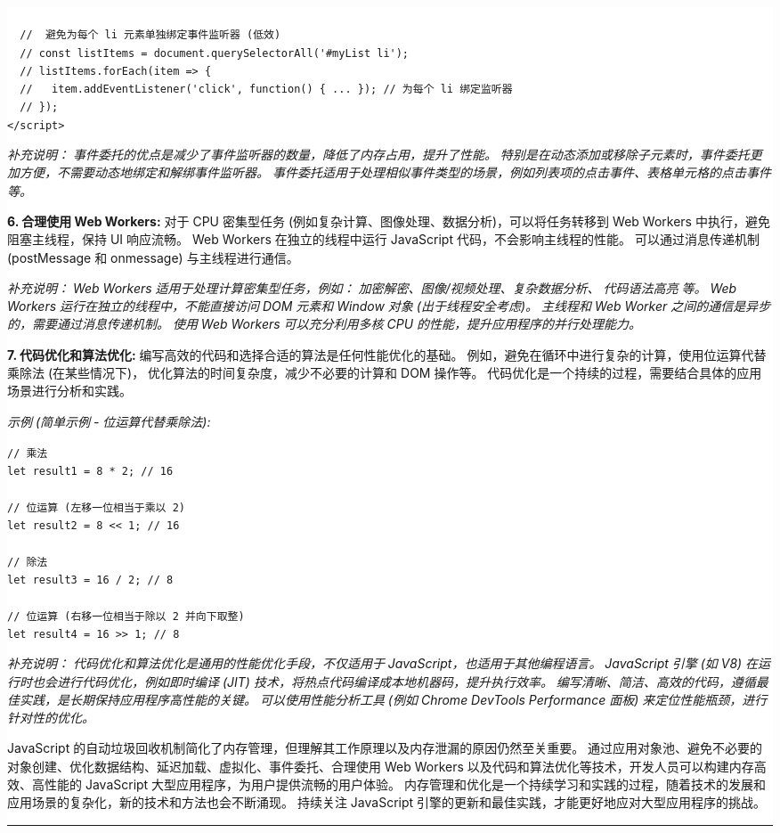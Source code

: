 ```

  //  避免为每个 li 元素单独绑定事件监听器 (低效)
  // const listItems = document.querySelectorAll('#myList li');
  // listItems.forEach(item => {
  //   item.addEventListener('click', function() { ... }); // 为每个 li 绑定监听器
  // });
</script>

```


*补充说明：  事件委托的优点是减少了事件监听器的数量，降低了内存占用，提升了性能。 特别是在动态添加或移除子元素时，事件委托更加方便，不需要动态地绑定和解绑事件监听器。  事件委托适用于处理相似事件类型的场景，例如列表项的点击事件、表格单元格的点击事件等。*



**6.  合理使用 Web Workers:**  对于 CPU 密集型任务 (例如复杂计算、图像处理、数据分析)，可以将任务转移到 Web Workers 中执行，避免阻塞主线程，保持 UI 响应流畅。  Web Workers 在独立的线程中运行 JavaScript 代码，不会影响主线程的性能。  可以通过消息传递机制 (postMessage 和 onmessage) 与主线程进行通信。

*补充说明：  Web Workers 适用于处理计算密集型任务，例如： 加密解密、图像/视频处理、复杂数据分析、 代码语法高亮 等。  Web Workers 运行在独立的线程中，不能直接访问 DOM 元素和 Window 对象 (出于线程安全考虑)。  主线程和 Web Worker 之间的通信是异步的，需要通过消息传递机制。  使用 Web Workers 可以充分利用多核 CPU 的性能，提升应用程序的并行处理能力。*




**7. 代码优化和算法优化:**  编写高效的代码和选择合适的算法是任何性能优化的基础。  例如，避免在循环中进行复杂的计算，使用位运算代替乘除法 (在某些情况下)， 优化算法的时间复杂度，减少不必要的计算和 DOM 操作等。  代码优化是一个持续的过程，需要结合具体的应用场景进行分析和实践。

*示例 (简单示例 - 位运算代替乘除法):*



```
// 乘法
let result1 = 8 * 2; // 16

// 位运算 (左移一位相当于乘以 2)
let result2 = 8 << 1; // 16

// 除法
let result3 = 16 / 2; // 8

// 位运算 (右移一位相当于除以 2 并向下取整)
let result4 = 16 >> 1; // 8
```



*补充说明：  代码优化和算法优化是通用的性能优化手段，不仅适用于 JavaScript，也适用于其他编程语言。  JavaScript 引擎 (如 V8)  在运行时也会进行代码优化，例如即时编译 (JIT) 技术，将热点代码编译成本地机器码，提升执行效率。  编写清晰、简洁、高效的代码，遵循最佳实践，是长期保持应用程序高性能的关键。  可以使用性能分析工具 (例如 Chrome DevTools Performance 面板)  来定位性能瓶颈，进行针对性的优化。*

JavaScript 的自动垃圾回收机制简化了内存管理，但理解其工作原理以及内存泄漏的原因仍然至关重要。  通过应用对象池、避免不必要的对象创建、优化数据结构、延迟加载、虚拟化、事件委托、合理使用 Web Workers 以及代码和算法优化等技术，开发人员可以构建内存高效、高性能的 JavaScript 大型应用程序，为用户提供流畅的用户体验。  内存管理和优化是一个持续学习和实践的过程，随着技术的发展和应用场景的复杂化，新的技术和方法也会不断涌现。  持续关注 JavaScript 引擎的更新和最佳实践，才能更好地应对大型应用程序的挑战。

------
